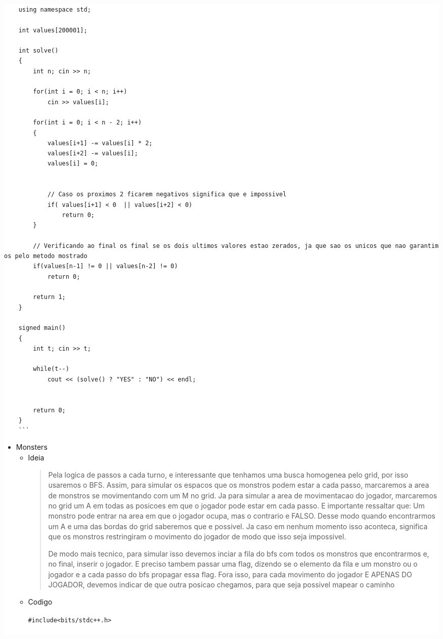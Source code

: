         using namespace std;

        int values[200001];

        int solve()
        {
            int n; cin >> n;

            for(int i = 0; i < n; i++)
                cin >> values[i];

            for(int i = 0; i < n - 2; i++)
            {
                values[i+1] -= values[i] * 2;
                values[i+2] -= values[i];
                values[i] = 0;


                // Caso os proximos 2 ficarem negativos significa que e impossivel
                if(	values[i+1] < 0  || values[i+2] < 0)
                    return 0;
            }
            
            // Verificando ao final os final se os dois ultimos valores estao zerados, ja que sao os unicos que nao garantimos pelo metodo mostrado 
            if(values[n-1] != 0 || values[n-2] != 0)
                return 0;

            return 1;
        }
            
        signed main()
        {
            int t; cin >> t;

            while(t--)
                cout << (solve() ? "YES" : "NO") << endl;
            
            
            return 0;
        } 
        ```

- Monsters 
    - Ideia
        > Pela logica de passos a cada turno, e interessante que tenhamos uma busca homogenea pelo grid, por isso usaremos o BFS. Assim, para simular os espacos que os monstros podem estar a cada passo, marcaremos a area de monstros se movimentando com um M no grid. Ja para simular a area de movimentacao do jogador, marcaremos no grid um A em todas as posicoes em que o jogador pode estar em cada passo. E importante ressaltar que: Um monstro pode entrar na area em que o jogador ocupa, mas o contrario e FALSO. Desse modo quando encontrarmos um A e uma das bordas do grid saberemos que e possivel. Ja caso em nenhum momento isso aconteca, significa que os monstros restringiram o movimento do jogador de modo que isso seja impossivel.
        >
        > De modo mais tecnico, para simular isso devemos inciar a fila do bfs com todos os monstros que encontrarmos e, no final, inserir o jogador. E preciso tambem passar uma flag, dizendo se o elemento da fila e um monstro ou o jogador e a cada passo do bfs propagar essa flag. Fora isso, para cada movimento do jogador E APENAS DO JOGADOR, devemos indicar de que outra posicao chegamos, para que seja possivel mapear o caminho 
    - Codigo
        ```
        #include<bits/stdc++.h>
        